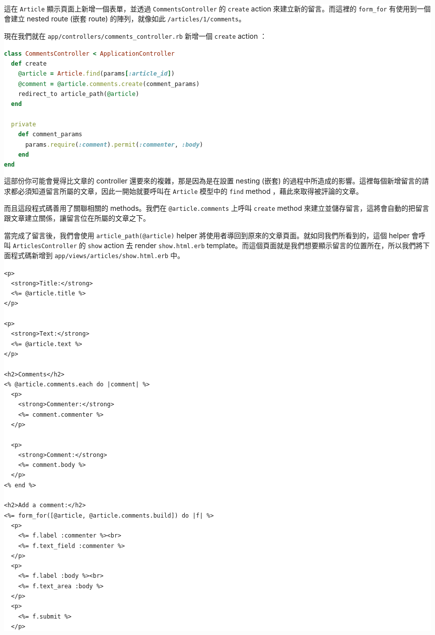 這在 `Article` 顯示頁面上新增一個表單，並透過 `CommentsController` 的 `create` action 來建立新的留言。而這裡的 `form_for` 有使用到一個會建立 nested route (嵌套 route) 的陣列，就像如此 `/articles/1/comments`。

現在我們就在 `app/controllers/comments_controller.rb` 新增一個 `create` action ：

```ruby
class CommentsController < ApplicationController
  def create
    @article = Article.find(params[:article_id])
    @comment = @article.comments.create(comment_params)
    redirect_to article_path(@article)
  end

  private
    def comment_params
      params.require(:comment).permit(:commenter, :body)
    end
end
```

這部份你可能會覺得比文章的 controller 還要來的複雜，那是因為是在設置 nesting (嵌套) 的過程中所造成的影響。這裡每個新增留言的請求都必須知道留言所屬的文章，因此一開始就要呼叫在 `Article` 模型中的 `find` method ，藉此來取得被評論的文章。

而且這段程式碼善用了關聯相關的 methods。我們在 `@article.comments` 上呼叫 `create` method 來建立並儲存留言，這將會自動的把留言跟文章建立關係，讓留言位在所屬的文章之下。

當完成了留言後，我們會使用 `article_path(@article)` helper 將使用者導回到原來的文章頁面。就如同我們所看到的，這個 helper 會呼叫 `ArticlesController` 的 `show` action 去 render `show.html.erb` template。而這個頁面就是我們想要顯示留言的位置所在，所以我們將下面程式碼新增到 `app/views/articles/show.html.erb` 中。

```html+erb
<p>
  <strong>Title:</strong>
  <%= @article.title %>
</p>

<p>
  <strong>Text:</strong>
  <%= @article.text %>
</p>

<h2>Comments</h2>
<% @article.comments.each do |comment| %>
  <p>
    <strong>Commenter:</strong>
    <%= comment.commenter %>
  </p>

  <p>
    <strong>Comment:</strong>
    <%= comment.body %>
  </p>
<% end %>

<h2>Add a comment:</h2>
<%= form_for([@article, @article.comments.build]) do |f| %>
  <p>
    <%= f.label :commenter %><br>
    <%= f.text_field :commenter %>
  </p>
  <p>
    <%= f.label :body %><br>
    <%= f.text_area :body %>
  </p>
  <p>
    <%= f.submit %>
  </p>
```